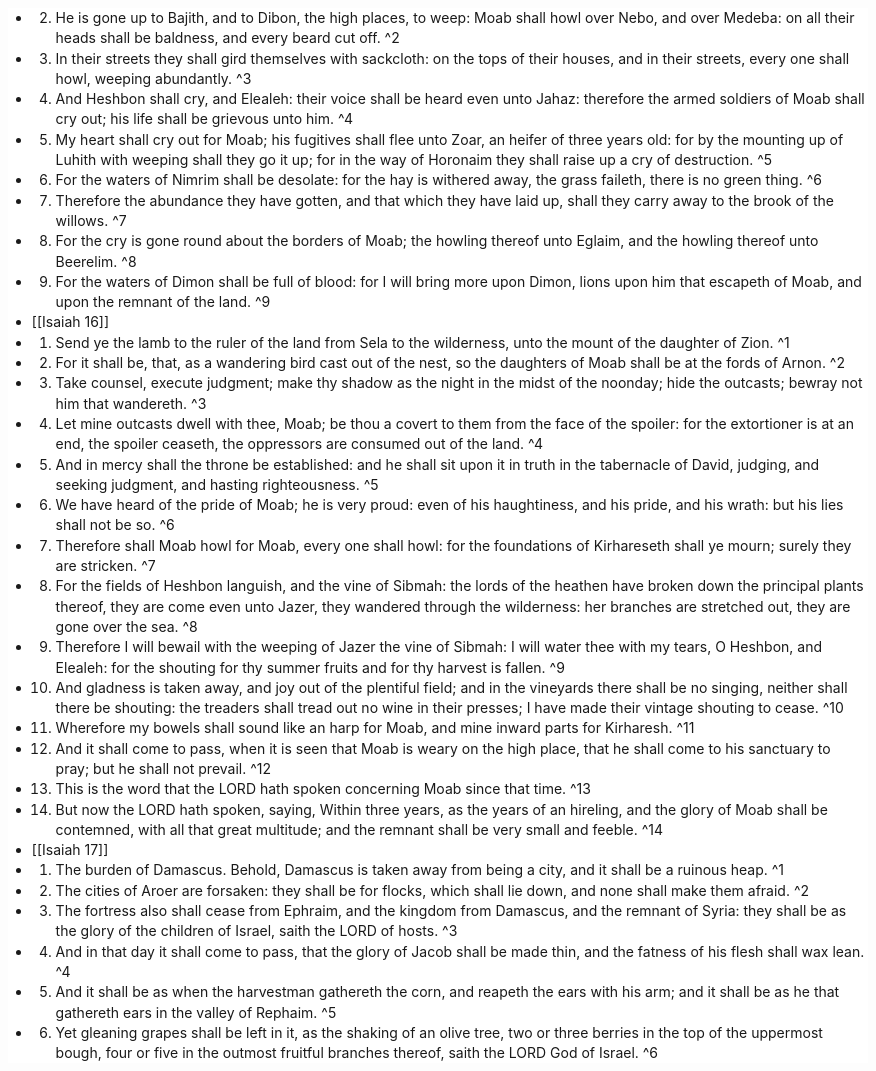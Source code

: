 - 2. He is gone up to Bajith, and to Dibon, the high places, to weep: Moab shall howl over Nebo, and over Medeba: on all their heads shall be baldness, and every beard cut off. ^2
- 3. In their streets they shall gird themselves with sackcloth: on the tops of their houses, and in their streets, every one shall howl, weeping abundantly. ^3
- 4. And Heshbon shall cry, and Elealeh: their voice shall be heard even unto Jahaz: therefore the armed soldiers of Moab shall cry out; his life shall be grievous unto him. ^4
- 5. My heart shall cry out for Moab; his fugitives shall flee unto Zoar, an heifer of three years old: for by the mounting up of Luhith with weeping shall they go it up; for in the way of Horonaim they shall raise up a cry of destruction. ^5
- 6. For the waters of Nimrim shall be desolate: for the hay is withered away, the grass faileth, there is no green thing. ^6
- 7. Therefore the abundance they have gotten, and that which they have laid up, shall they carry away to the brook of the willows. ^7
- 8. For the cry is gone round about the borders of Moab; the howling thereof unto Eglaim, and the howling thereof unto Beerelim. ^8
- 9. For the waters of Dimon shall be full of blood: for I will bring more upon Dimon, lions upon him that escapeth of Moab, and upon the remnant of the land. ^9
- [[Isaiah 16]]
- 1. Send ye the lamb to the ruler of the land from Sela to the wilderness, unto the mount of the daughter of Zion. ^1
- 2. For it shall be, that, as a wandering bird cast out of the nest, so the daughters of Moab shall be at the fords of Arnon. ^2
- 3. Take counsel, execute judgment; make thy shadow as the night in the midst of the noonday; hide the outcasts; bewray not him that wandereth. ^3
- 4. Let mine outcasts dwell with thee, Moab; be thou a covert to them from the face of the spoiler: for the extortioner is at an end, the spoiler ceaseth, the oppressors are consumed out of the land. ^4
- 5. And in mercy shall the throne be established: and he shall sit upon it in truth in the tabernacle of David, judging, and seeking judgment, and hasting righteousness. ^5
- 6. We have heard of the pride of Moab; he is very proud: even of his haughtiness, and his pride, and his wrath: but his lies shall not be so. ^6
- 7. Therefore shall Moab howl for Moab, every one shall howl: for the foundations of Kirhareseth shall ye mourn; surely they are stricken. ^7
- 8. For the fields of Heshbon languish, and the vine of Sibmah: the lords of the heathen have broken down the principal plants thereof, they are come even unto Jazer, they wandered through the wilderness: her branches are stretched out, they are gone over the sea. ^8
- 9. Therefore I will bewail with the weeping of Jazer the vine of Sibmah: I will water thee with my tears, O Heshbon, and Elealeh: for the shouting for thy summer fruits and for thy harvest is fallen. ^9
- 10. And gladness is taken away, and joy out of the plentiful field; and in the vineyards there shall be no singing, neither shall there be shouting: the treaders shall tread out no wine in their presses; I have made their vintage shouting to cease. ^10
- 11. Wherefore my bowels shall sound like an harp for Moab, and mine inward parts for Kirharesh. ^11
- 12. And it shall come to pass, when it is seen that Moab is weary on the high place, that he shall come to his sanctuary to pray; but he shall not prevail. ^12
- 13. This is the word that the LORD hath spoken concerning Moab since that time. ^13
- 14. But now the LORD hath spoken, saying, Within three years, as the years of an hireling, and the glory of Moab shall be contemned, with all that great multitude; and the remnant shall be very small and feeble. ^14
- [[Isaiah 17]]
- 1. The burden of Damascus. Behold, Damascus is taken away from being a city, and it shall be a ruinous heap. ^1
- 2. The cities of Aroer are forsaken: they shall be for flocks, which shall lie down, and none shall make them afraid. ^2
- 3. The fortress also shall cease from Ephraim, and the kingdom from Damascus, and the remnant of Syria: they shall be as the glory of the children of Israel, saith the LORD of hosts. ^3
- 4. And in that day it shall come to pass, that the glory of Jacob shall be made thin, and the fatness of his flesh shall wax lean. ^4
- 5. And it shall be as when the harvestman gathereth the corn, and reapeth the ears with his arm; and it shall be as he that gathereth ears in the valley of Rephaim. ^5
- 6. Yet gleaning grapes shall be left in it, as the shaking of an olive tree, two or three berries in the top of the uppermost bough, four or five in the outmost fruitful branches thereof, saith the LORD God of Israel. ^6